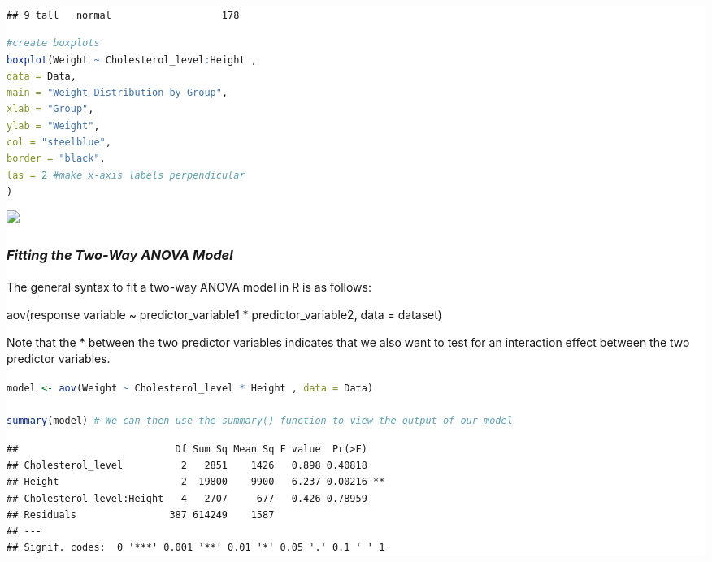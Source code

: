     ## 9 tall   normal                   178

``` r
#create boxplots
boxplot(Weight ~ Cholesterol_level:Height ,
data = Data,
main = "Weight Distribution by Group",
xlab = "Group",
ylab = "Weight",
col = "steelblue",
border = "black", 
las = 2 #make x-axis labels perpendicular
)
```

![](Two-Way-ANOVA-in-R_files/figure-gfm/unnamed-chunk-4-1.png)

### *Fitting the Two-Way ANOVA Model*

The general syntax to fit a two-way ANOVA model in R is as follows:

aov(response variable \~ predictor_variable1 \* predictor_variable2,
data = dataset)

Note that the \* between the two predictor variables indicates that we
also want to test for an interaction effect between the two predictor
variables.

``` r
model <- aov(Weight ~ Cholesterol_level * Height , data = Data)

summary(model) # We can then use the summary() function to view the output of our model
```

    ##                           Df Sum Sq Mean Sq F value  Pr(>F)   
    ## Cholesterol_level          2   2851    1426   0.898 0.40818   
    ## Height                     2  19800    9900   6.237 0.00216 **
    ## Cholesterol_level:Height   4   2707     677   0.426 0.78959   
    ## Residuals                387 614249    1587                   
    ## ---
    ## Signif. codes:  0 '***' 0.001 '**' 0.01 '*' 0.05 '.' 0.1 ' ' 1
